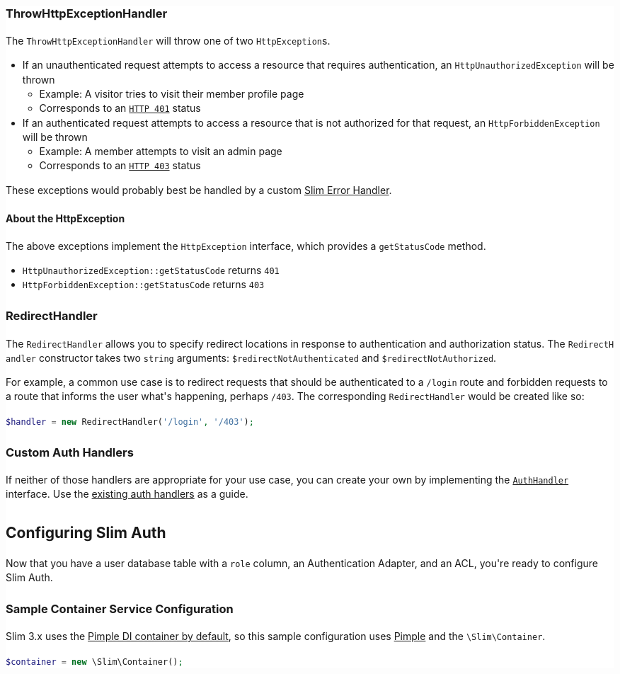 ### ThrowHttpExceptionHandler

The `ThrowHttpExceptionHandler` will throw one of two `HttpException`s.
* If an unauthenticated request attempts to access a resource that requires
  authentication, an `HttpUnauthorizedException` will be thrown
    * Example: A visitor tries to visit their member profile page
    * Corresponds to an [`HTTP 401`](https://httpstatuses.com/401) status
* If an authenticated request attempts to access a resource that is not
  authorized for that request, an `HttpForbiddenException` will be thrown
    * Example: A member attempts to visit an admin page
    * Corresponds to an [`HTTP 403`](https://httpstatuses.com/403) status

These exceptions would probably best be handled by a custom [Slim Error Handler][13].

#### About the HttpException

The above exceptions implement the `HttpException` interface, which provides a `getStatusCode` method.
* `HttpUnauthorizedException::getStatusCode` returns `401`
* `HttpForbiddenException::getStatusCode` returns `403`

### RedirectHandler

The `RedirectHandler` allows you to specify redirect locations in response to
authentication and authorization status. The `RedirectHandler` constructor
takes two `string` arguments: `$redirectNotAuthenticated` and
`$redirectNotAuthorized`.

For example, a common use case is to redirect requests that should be
authenticated to a `/login` route and forbidden requests to a route that
informs the user what's happening, perhaps `/403`. The corresponding
`RedirectHandler` would be created like so:

``` php
$handler = new RedirectHandler('/login', '/403');
```

### Custom Auth Handlers

If neither of those handlers are appropriate for your use case, you can create
your own by implementing the [`AuthHandler`](src/Handlers/AuthHandler.php)
interface. Use the [existing auth handlers](src/Handlers) as a guide.

## Configuring Slim Auth

Now that you have a user database table with a `role` column, an Authentication
Adapter, and an ACL, you're ready to configure Slim Auth.

### Sample Container Service Configuration

Slim 3.x uses the [Pimple DI container by default][16], so this sample configuration
uses [Pimple][15] and the `\Slim\Container`.

``` php
$container = new \Slim\Container();
```


[1]: http://slimframework.com/
[2]: http://framework.zend.com/manual/current/en/modules/zend.authentication.intro.html
[3]: http://framework.zend.com/manual/current/en/modules/zend.permissions.acl.intro.html
[4]: http://docs.slimframework.com/#Route-Names
[5]: http://docs.slimframework.com/#Route-Helpers
[6]: https://packagist.org/packages/jeremykendall/slim-auth
[8]: https://github.com/ircmaxell/password_compat
[9]: https://github.com/jeremykendall/password-validator
[10]: https://github.com/jeremykendall/slim-auth-impl
[11]: http://getcomposer.org
[12]: http://php.net/manual/en/book.pdo.php
[13]: http://www.slimframework.com/docs/handlers/error.html
[14]: http://www.slimframework.com/docs/objects/router.html#route-names
[15]: http://pimple.sensiolabs.org/
[16]: http://www.slimframework.com/docs/concepts/di.html